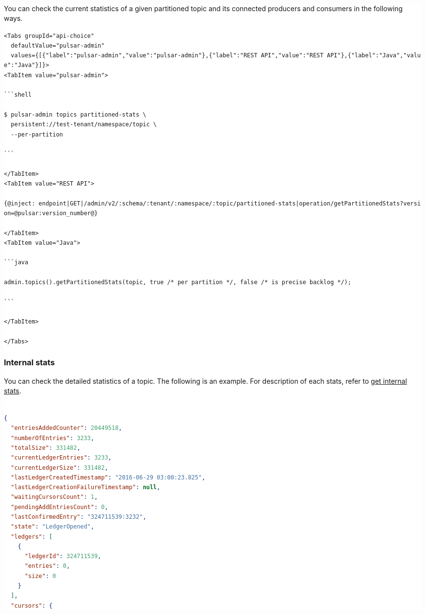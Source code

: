You can check the current statistics of a given partitioned topic and its connected producers and consumers in the following ways. 

````mdx-code-block
<Tabs groupId="api-choice"
  defaultValue="pulsar-admin"
  values={[{"label":"pulsar-admin","value":"pulsar-admin"},{"label":"REST API","value":"REST API"},{"label":"Java","value":"Java"}]}>
<TabItem value="pulsar-admin">

```shell

$ pulsar-admin topics partitioned-stats \
  persistent://test-tenant/namespace/topic \
  --per-partition

```

</TabItem>
<TabItem value="REST API">

{@inject: endpoint|GET|/admin/v2/:schema/:tenant/:namespace/:topic/partitioned-stats|operation/getPartitionedStats?version=@pulsar:version_number@}

</TabItem>
<TabItem value="Java">

```java

admin.topics().getPartitionedStats(topic, true /* per partition */, false /* is precise backlog */);

```

</TabItem>

</Tabs>
````

### Internal stats

You can check the detailed statistics of a topic. The following is an example. For description of each stats, refer to [get internal stats](#get-internal-stats).

```json

{
  "entriesAddedCounter": 20449518,
  "numberOfEntries": 3233,
  "totalSize": 331482,
  "currentLedgerEntries": 3233,
  "currentLedgerSize": 331482,
  "lastLedgerCreatedTimestamp": "2016-06-29 03:00:23.825",
  "lastLedgerCreationFailureTimestamp": null,
  "waitingCursorsCount": 1,
  "pendingAddEntriesCount": 0,
  "lastConfirmedEntry": "324711539:3232",
  "state": "LedgerOpened",
  "ledgers": [
    {
      "ledgerId": 324711539,
      "entries": 0,
      "size": 0
    }
  ],
  "cursors": {
```